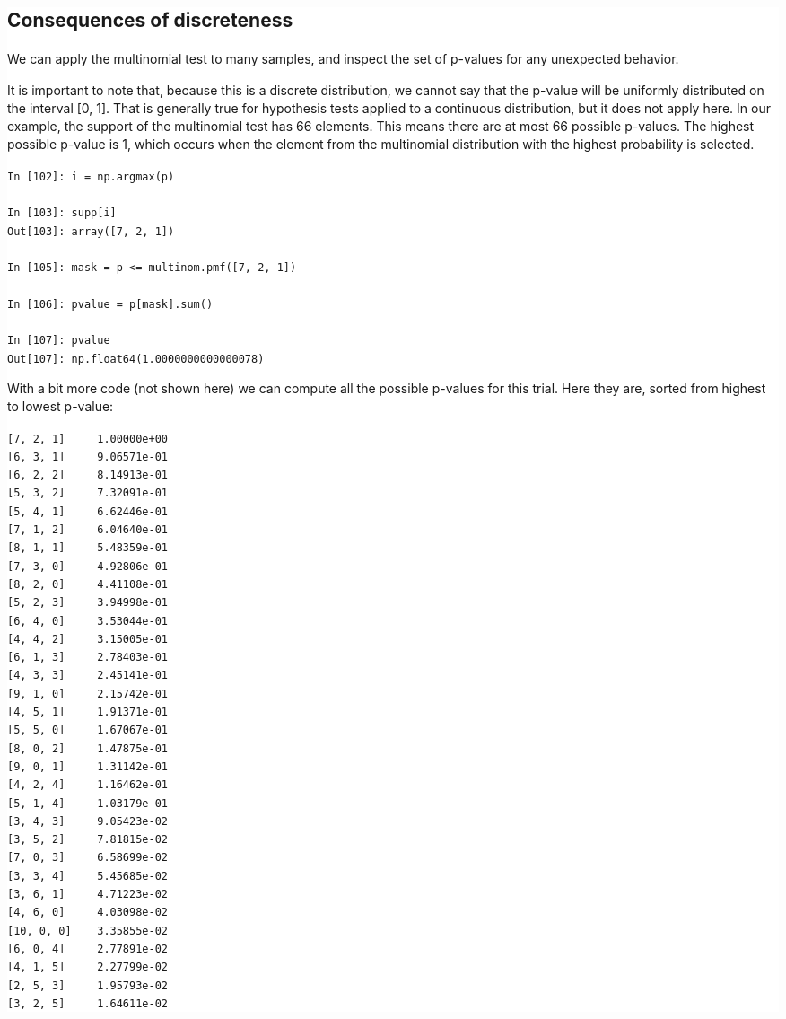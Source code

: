 Consequences of discreteness
----------------------------

We can apply the multinomial test to many samples, and inspect
the set of p-values for any unexpected behavior.

It is important to note that, because this is a discrete distribution,
we cannot say that the p-value will be uniformly distributed on the
interval [0, 1].  That is generally true for hypothesis tests applied
to a continuous distribution, but it does not apply here.  In our
example, the support of the multinomial test has 66 elements.  This
means there are at most 66 possible p-values.  The highest possible
p-value is 1, which occurs when the element from the multinomial
distribution with the highest probability is selected.

```
In [102]: i = np.argmax(p)

In [103]: supp[i]
Out[103]: array([7, 2, 1])

In [105]: mask = p <= multinom.pmf([7, 2, 1])

In [106]: pvalue = p[mask].sum()

In [107]: pvalue
Out[107]: np.float64(1.0000000000000078)
```

With a bit more code (not shown here) we can compute all the possible
p-values for this trial. Here they are, sorted from highest to lowest
p-value:

```
[7, 2, 1]     1.00000e+00
[6, 3, 1]     9.06571e-01
[6, 2, 2]     8.14913e-01
[5, 3, 2]     7.32091e-01
[5, 4, 1]     6.62446e-01
[7, 1, 2]     6.04640e-01
[8, 1, 1]     5.48359e-01
[7, 3, 0]     4.92806e-01
[8, 2, 0]     4.41108e-01
[5, 2, 3]     3.94998e-01
[6, 4, 0]     3.53044e-01
[4, 4, 2]     3.15005e-01
[6, 1, 3]     2.78403e-01
[4, 3, 3]     2.45141e-01
[9, 1, 0]     2.15742e-01
[4, 5, 1]     1.91371e-01
[5, 5, 0]     1.67067e-01
[8, 0, 2]     1.47875e-01
[9, 0, 1]     1.31142e-01
[4, 2, 4]     1.16462e-01
[5, 1, 4]     1.03179e-01
[3, 4, 3]     9.05423e-02
[3, 5, 2]     7.81815e-02
[7, 0, 3]     6.58699e-02
[3, 3, 4]     5.45685e-02
[3, 6, 1]     4.71223e-02
[4, 6, 0]     4.03098e-02
[10, 0, 0]    3.35855e-02
[6, 0, 4]     2.77891e-02
[4, 1, 5]     2.27799e-02
[2, 5, 3]     1.95793e-02
[3, 2, 5]     1.64611e-02
```